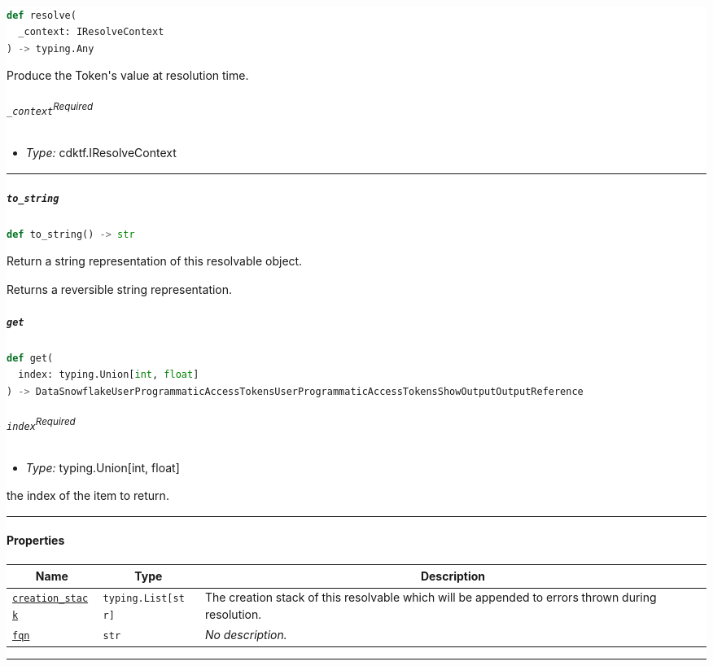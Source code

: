 ```python
def resolve(
  _context: IResolveContext
) -> typing.Any
```

Produce the Token's value at resolution time.

###### `_context`<sup>Required</sup> <a name="_context" id="@cdktf/provider-snowflake.dataSnowflakeUserProgrammaticAccessTokens.DataSnowflakeUserProgrammaticAccessTokensUserProgrammaticAccessTokensShowOutputList.resolve.parameter._context"></a>

- *Type:* cdktf.IResolveContext

---

##### `to_string` <a name="to_string" id="@cdktf/provider-snowflake.dataSnowflakeUserProgrammaticAccessTokens.DataSnowflakeUserProgrammaticAccessTokensUserProgrammaticAccessTokensShowOutputList.toString"></a>

```python
def to_string() -> str
```

Return a string representation of this resolvable object.

Returns a reversible string representation.

##### `get` <a name="get" id="@cdktf/provider-snowflake.dataSnowflakeUserProgrammaticAccessTokens.DataSnowflakeUserProgrammaticAccessTokensUserProgrammaticAccessTokensShowOutputList.get"></a>

```python
def get(
  index: typing.Union[int, float]
) -> DataSnowflakeUserProgrammaticAccessTokensUserProgrammaticAccessTokensShowOutputOutputReference
```

###### `index`<sup>Required</sup> <a name="index" id="@cdktf/provider-snowflake.dataSnowflakeUserProgrammaticAccessTokens.DataSnowflakeUserProgrammaticAccessTokensUserProgrammaticAccessTokensShowOutputList.get.parameter.index"></a>

- *Type:* typing.Union[int, float]

the index of the item to return.

---


#### Properties <a name="Properties" id="Properties"></a>

| **Name** | **Type** | **Description** |
| --- | --- | --- |
| <code><a href="#@cdktf/provider-snowflake.dataSnowflakeUserProgrammaticAccessTokens.DataSnowflakeUserProgrammaticAccessTokensUserProgrammaticAccessTokensShowOutputList.property.creationStack">creation_stack</a></code> | <code>typing.List[str]</code> | The creation stack of this resolvable which will be appended to errors thrown during resolution. |
| <code><a href="#@cdktf/provider-snowflake.dataSnowflakeUserProgrammaticAccessTokens.DataSnowflakeUserProgrammaticAccessTokensUserProgrammaticAccessTokensShowOutputList.property.fqn">fqn</a></code> | <code>str</code> | *No description.* |

---